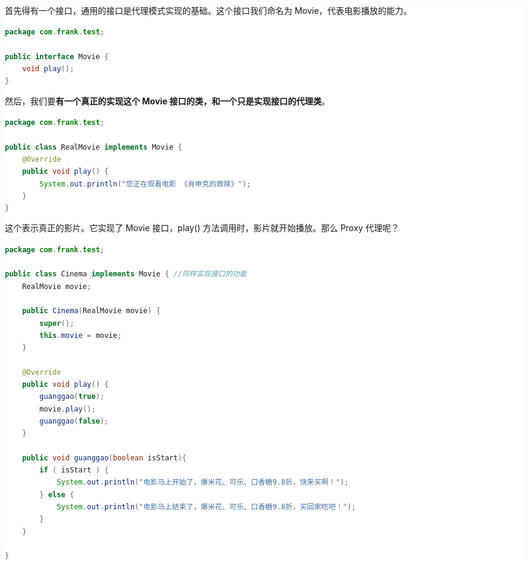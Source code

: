 首先得有一个接口，通用的接口是代理模式实现的基础。这个接口我们命名为 Movie，代表电影播放的能力。

```java
package com.frank.test;

public interface Movie {
	void play();
}

```

然后，我们要**有一个真正的实现这个 Movie 接口的类，和一个只是实现接口的代理类**。

```java
package com.frank.test;

public class RealMovie implements Movie {
	@Override
	public void play() {
		System.out.println("您正在观看电影 《肖申克的救赎》");
	}
}
```

这个表示真正的影片。它实现了 Movie 接口，play() 方法调用时，影片就开始播放。那么 Proxy 代理呢？

```java
package com.frank.test;

public class Cinema implements Movie { //同样实现接口的功能
	RealMovie movie;

	public Cinema(RealMovie movie) {
		super();
		this.movie = movie;
	}

	@Override
	public void play() {
		guanggao(true);
		movie.play();
		guanggao(false);
	}

	public void guanggao(boolean isStart){
		if ( isStart ) {
			System.out.println("电影马上开始了，爆米花、可乐、口香糖9.8折，快来买啊！");
		} else {
			System.out.println("电影马上结束了，爆米花、可乐、口香糖9.8折，买回家吃吧！");
		}
	}

}

```
